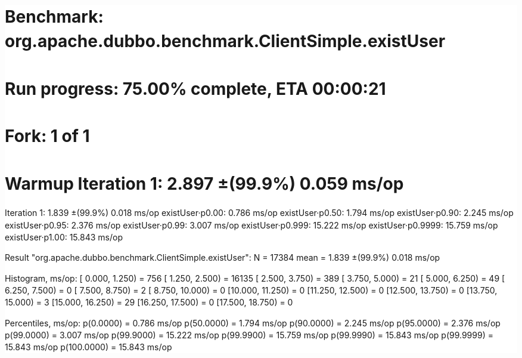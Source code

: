 # Benchmark: org.apache.dubbo.benchmark.ClientSimple.existUser

# Run progress: 75.00% complete, ETA 00:00:21
# Fork: 1 of 1
# Warmup Iteration   1: 2.897 ±(99.9%) 0.059 ms/op
Iteration   1: 1.839 ±(99.9%) 0.018 ms/op
                 existUser·p0.00:   0.786 ms/op
                 existUser·p0.50:   1.794 ms/op
                 existUser·p0.90:   2.245 ms/op
                 existUser·p0.95:   2.376 ms/op
                 existUser·p0.99:   3.007 ms/op
                 existUser·p0.999:  15.222 ms/op
                 existUser·p0.9999: 15.759 ms/op
                 existUser·p1.00:   15.843 ms/op



Result "org.apache.dubbo.benchmark.ClientSimple.existUser":
  N = 17384
  mean =      1.839 ±(99.9%) 0.018 ms/op

  Histogram, ms/op:
    [ 0.000,  1.250) = 756 
    [ 1.250,  2.500) = 16135 
    [ 2.500,  3.750) = 389 
    [ 3.750,  5.000) = 21 
    [ 5.000,  6.250) = 49 
    [ 6.250,  7.500) = 0 
    [ 7.500,  8.750) = 2 
    [ 8.750, 10.000) = 0 
    [10.000, 11.250) = 0 
    [11.250, 12.500) = 0 
    [12.500, 13.750) = 0 
    [13.750, 15.000) = 3 
    [15.000, 16.250) = 29 
    [16.250, 17.500) = 0 
    [17.500, 18.750) = 0 

  Percentiles, ms/op:
      p(0.0000) =      0.786 ms/op
     p(50.0000) =      1.794 ms/op
     p(90.0000) =      2.245 ms/op
     p(95.0000) =      2.376 ms/op
     p(99.0000) =      3.007 ms/op
     p(99.9000) =     15.222 ms/op
     p(99.9900) =     15.759 ms/op
     p(99.9990) =     15.843 ms/op
     p(99.9999) =     15.843 ms/op
    p(100.0000) =     15.843 ms/op
